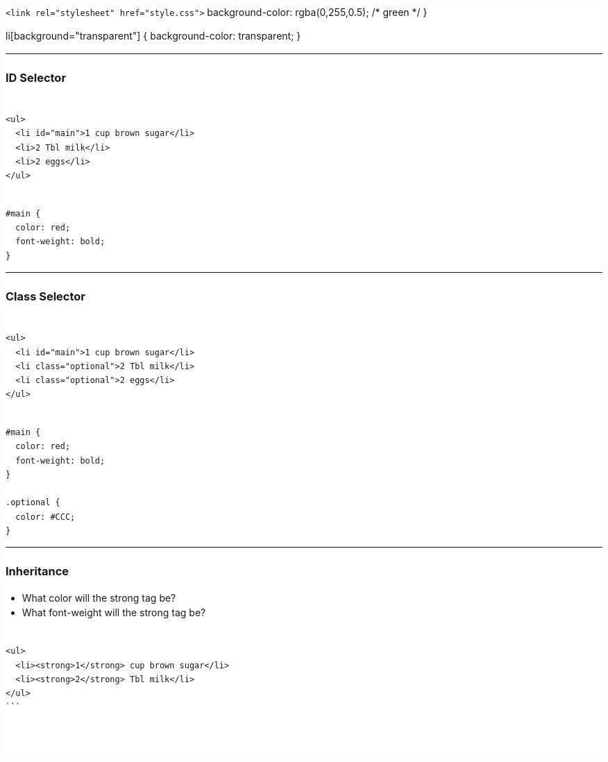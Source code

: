 ```<link rel="stylesheet" href="style.css">```
  background-color: rgba(0,255,0.5); /* green */
}

li[background="transparent"] {
  background-color: transparent;
}
</code></pre>

----

### ID Selector

<pre><code data-trim class="html">
&lt;ul&gt;
  &lt;li id="main"&gt;1 cup brown sugar&lt;/li&gt;
  &lt;li&gt;2 Tbl milk&lt;/li&gt;
  &lt;li&gt;2 eggs&lt;/li&gt;
&lt;/ul&gt;
</code></pre>

<pre><!--- .element: class="fragment" data-fragment-index="1" --><code data-trim class="css">
#main {
  color: red;
  font-weight: bold;
}
</code></pre>

----

### Class Selector

<pre><code data-trim class="html">
&lt;ul&gt;
  &lt;li id="main"&gt;1 cup brown sugar&lt;/li&gt;
  &lt;li class="optional"&gt;2 Tbl milk&lt;/li&gt;
  &lt;li class="optional"&gt;2 eggs&lt;/li&gt;
&lt;/ul&gt;
</code></pre>

<pre><!--- .element: class="fragment" data-fragment-index="1" --><code data-trim class="css">
#main {
  color: red;
  font-weight: bold;
}

.optional {
  color: #CCC;
}
</code></pre>

----

### Inheritance

* What color will the strong tag be?
* What font-weight will the strong tag be?


<pre><code data-trim class="html">
&lt;ul&gt;
  &lt;li&gt;&lt;strong&gt;1&lt;/strong&gt; cup brown sugar&lt;/li&gt;
  &lt;li&gt;&lt;strong&gt;2&lt;/strong&gt; Tbl milk&lt;/li&gt;
&lt;/ul&gt;
```